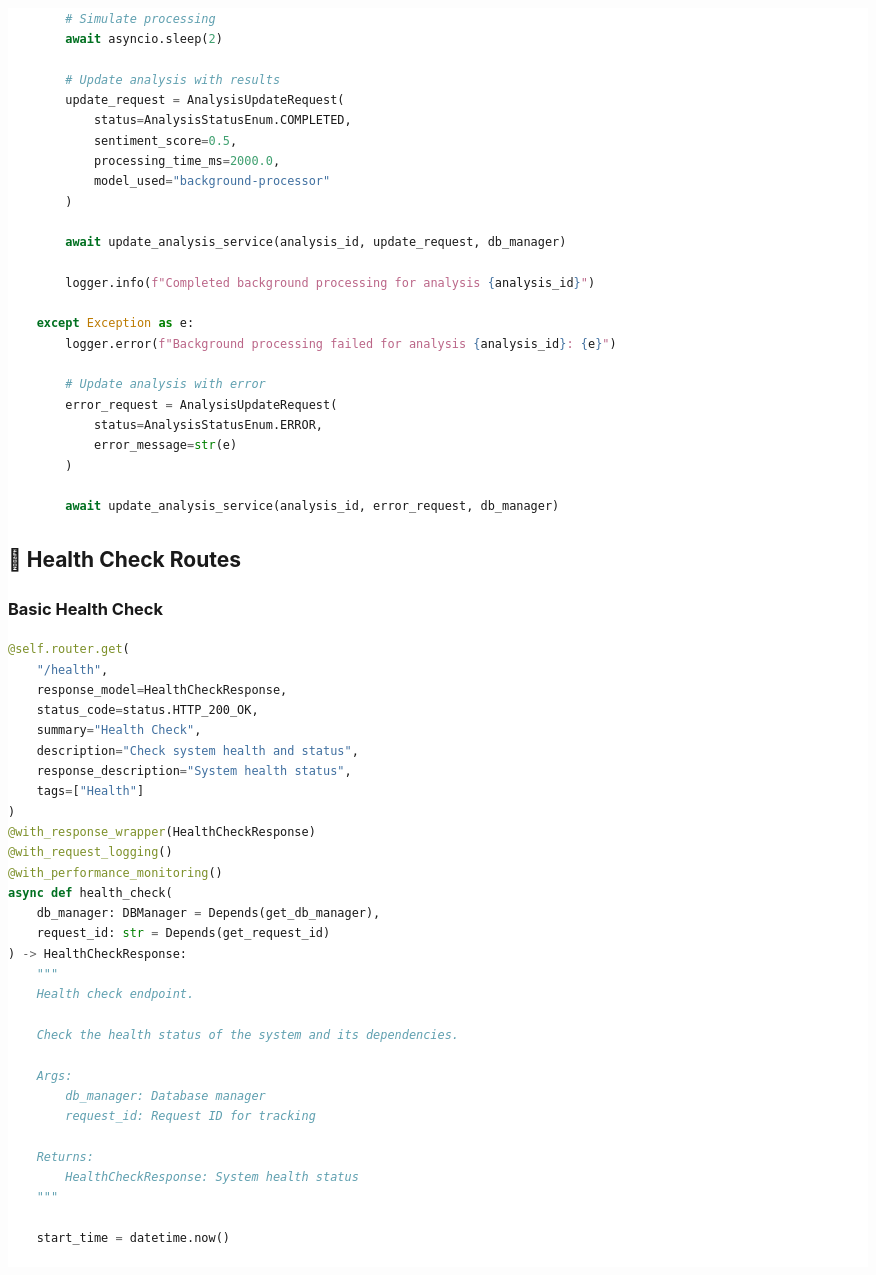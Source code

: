 ```python
        # Simulate processing
        await asyncio.sleep(2)
        
        # Update analysis with results
        update_request = AnalysisUpdateRequest(
            status=AnalysisStatusEnum.COMPLETED,
            sentiment_score=0.5,
            processing_time_ms=2000.0,
            model_used="background-processor"
        )
        
        await update_analysis_service(analysis_id, update_request, db_manager)
        
        logger.info(f"Completed background processing for analysis {analysis_id}")
        
    except Exception as e:
        logger.error(f"Background processing failed for analysis {analysis_id}: {e}")
        
        # Update analysis with error
        error_request = AnalysisUpdateRequest(
            status=AnalysisStatusEnum.ERROR,
            error_message=str(e)
        )
        
        await update_analysis_service(analysis_id, error_request, db_manager)
```

## 🏥 Health Check Routes

### Basic Health Check
```python
@self.router.get(
    "/health",
    response_model=HealthCheckResponse,
    status_code=status.HTTP_200_OK,
    summary="Health Check",
    description="Check system health and status",
    response_description="System health status",
    tags=["Health"]
)
@with_response_wrapper(HealthCheckResponse)
@with_request_logging()
@with_performance_monitoring()
async def health_check(
    db_manager: DBManager = Depends(get_db_manager),
    request_id: str = Depends(get_request_id)
) -> HealthCheckResponse:
    """
    Health check endpoint.
    
    Check the health status of the system and its dependencies.
    
    Args:
        db_manager: Database manager
        request_id: Request ID for tracking
        
    Returns:
        HealthCheckResponse: System health status
    """
    
    start_time = datetime.now()
    
```